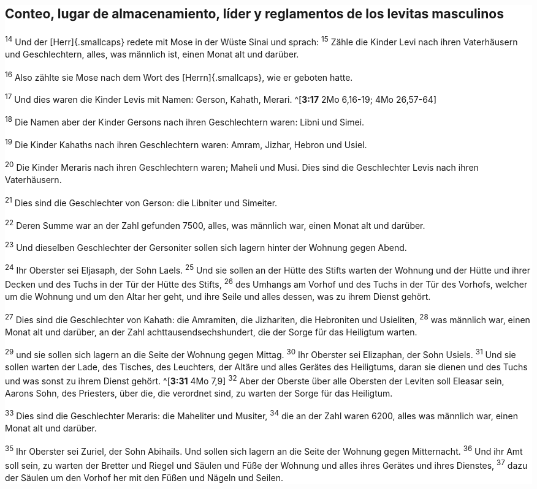 ## Conteo, lugar de almacenamiento, líder y reglamentos de los levitas masculinos
<sup class='bibleverse'>14</sup> Und der [Herr]{.smallcaps} redete mit Mose in der Wüste Sinai und sprach: <sup class='bibleverse'>15</sup> Zähle die Kinder Levi nach ihren Vaterhäusern und Geschlechtern, alles, was männlich ist, einen Monat alt und darüber. 

<sup class='bibleverse'>16</sup> Also zählte sie Mose nach dem Wort des [Herrn]{.smallcaps}, wie er geboten hatte. 

<sup class='bibleverse'>17</sup> Und dies waren die Kinder Levis mit Namen: Gerson, Kahath, Merari. ^[**3:17** 2Mo 6,16-19; 4Mo 26,57-64] 


<sup class='bibleverse'>18</sup> Die Namen aber der Kinder Gersons nach ihren Geschlechtern waren: Libni und Simei. 

<sup class='bibleverse'>19</sup> Die Kinder Kahaths nach ihren Geschlechtern waren: Amram, Jizhar, Hebron und Usiel. 

<sup class='bibleverse'>20</sup> Die Kinder Meraris nach ihren Geschlechtern waren; Maheli und Musi. Dies sind die Geschlechter Levis nach ihren Vaterhäusern. 

<sup class='bibleverse'>21</sup> Dies sind die Geschlechter von Gerson: die Libniter und Simeiter. 

<sup class='bibleverse'>22</sup> Deren Summe war an der Zahl gefunden 7500, alles, was männlich war, einen Monat alt und darüber. 

<sup class='bibleverse'>23</sup> Und dieselben Geschlechter der Gersoniter sollen sich lagern hinter der Wohnung gegen Abend. 

<sup class='bibleverse'>24</sup> Ihr Oberster sei Eljasaph, der Sohn Laels. <sup class='bibleverse'>25</sup> Und sie sollen an der Hütte des Stifts warten der Wohnung und der Hütte und ihrer Decken und des Tuchs in der Tür der Hütte des Stifts, <sup class='bibleverse'>26</sup> des Umhangs am Vorhof und des Tuchs in der Tür des Vorhofs, welcher um die Wohnung und um den Altar her geht, und ihre Seile und alles dessen, was zu ihrem Dienst gehört. 

<sup class='bibleverse'>27</sup> Dies sind die Geschlechter von Kahath: die Amramiten, die Jizhariten, die Hebroniten und Usieliten, <sup class='bibleverse'>28</sup> was männlich war, einen Monat alt und darüber, an der Zahl achttausendsechshundert, die der Sorge für das Heiligtum warten. 

<sup class='bibleverse'>29</sup> und sie sollen sich lagern an die Seite der Wohnung gegen Mittag. <sup class='bibleverse'>30</sup> Ihr Oberster sei Elizaphan, der Sohn Usiels. <sup class='bibleverse'>31</sup> Und sie sollen warten der Lade, des Tisches, des Leuchters, der Altäre und alles Gerätes des Heiligtums, daran sie dienen und des Tuchs und was sonst zu ihrem Dienst gehört. ^[**3:31** 4Mo 7,9] <sup class='bibleverse'>32</sup> Aber der Oberste über alle Obersten der Leviten soll Eleasar sein, Aarons Sohn, des Priesters, über die, die verordnet sind, zu warten der Sorge für das Heiligtum. 


<sup class='bibleverse'>33</sup> Dies sind die Geschlechter Meraris: die Maheliter und Musiter, <sup class='bibleverse'>34</sup> die an der Zahl waren 6200, alles was männlich war, einen Monat alt und darüber. 

<sup class='bibleverse'>35</sup> Ihr Oberster sei Zuriel, der Sohn Abihails. Und sollen sich lagern an die Seite der Wohnung gegen Mitternacht. <sup class='bibleverse'>36</sup> Und ihr Amt soll sein, zu warten der Bretter und Riegel und Säulen und Füße der Wohnung und alles ihres Gerätes und ihres Dienstes, <sup class='bibleverse'>37</sup> dazu der Säulen um den Vorhof her mit den Füßen und Nägeln und Seilen. 
